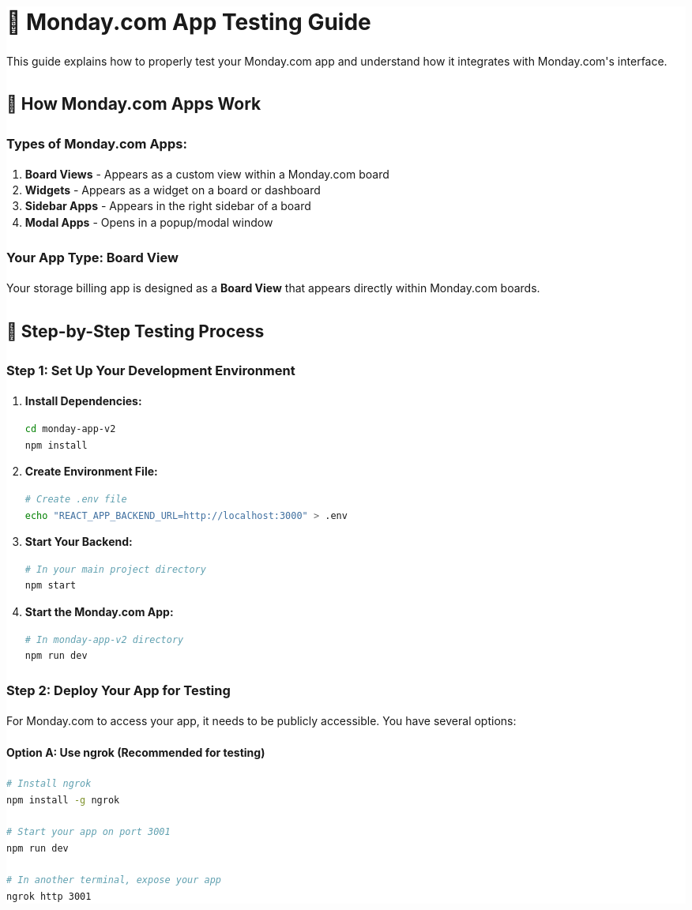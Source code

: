 # 🧪 Monday.com App Testing Guide

This guide explains how to properly test your Monday.com app and understand how it integrates with Monday.com's interface.

## 🎯 **How Monday.com Apps Work**

### **Types of Monday.com Apps:**

1. **Board Views** - Appears as a custom view within a Monday.com board
2. **Widgets** - Appears as a widget on a board or dashboard
3. **Sidebar Apps** - Appears in the right sidebar of a board
4. **Modal Apps** - Opens in a popup/modal window

### **Your App Type: Board View**
Your storage billing app is designed as a **Board View** that appears directly within Monday.com boards.

## 🚀 **Step-by-Step Testing Process**

### **Step 1: Set Up Your Development Environment**

1. **Install Dependencies:**
   ```bash
   cd monday-app-v2
   npm install
   ```

2. **Create Environment File:**
   ```bash
   # Create .env file
   echo "REACT_APP_BACKEND_URL=http://localhost:3000" > .env
   ```

3. **Start Your Backend:**
   ```bash
   # In your main project directory
   npm start
   ```

4. **Start the Monday.com App:**
   ```bash
   # In monday-app-v2 directory
   npm run dev
   ```

### **Step 2: Deploy Your App for Testing**

For Monday.com to access your app, it needs to be publicly accessible. You have several options:

#### **Option A: Use ngrok (Recommended for testing)**
```bash
# Install ngrok
npm install -g ngrok

# Start your app on port 3001
npm run dev

# In another terminal, expose your app
ngrok http 3001
```
